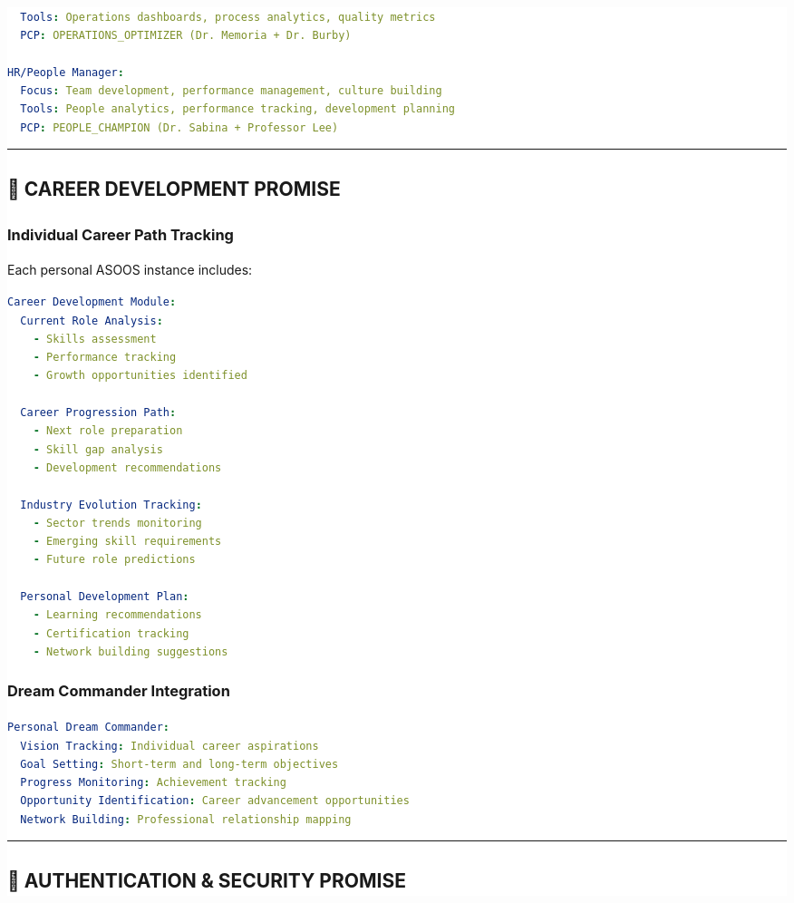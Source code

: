 ```yaml
  Tools: Operations dashboards, process analytics, quality metrics
  PCP: OPERATIONS_OPTIMIZER (Dr. Memoria + Dr. Burby)
  
HR/People Manager:
  Focus: Team development, performance management, culture building
  Tools: People analytics, performance tracking, development planning
  PCP: PEOPLE_CHAMPION (Dr. Sabina + Professor Lee)
```

---

## 🎯 **CAREER DEVELOPMENT PROMISE**

### **Individual Career Path Tracking**
Each personal ASOOS instance includes:

```yaml
Career Development Module:
  Current Role Analysis:
    - Skills assessment
    - Performance tracking  
    - Growth opportunities identified
    
  Career Progression Path:
    - Next role preparation
    - Skill gap analysis
    - Development recommendations
    
  Industry Evolution Tracking:
    - Sector trends monitoring
    - Emerging skill requirements
    - Future role predictions
    
  Personal Development Plan:
    - Learning recommendations
    - Certification tracking
    - Network building suggestions
```

### **Dream Commander Integration**
```yaml
Personal Dream Commander:
  Vision Tracking: Individual career aspirations
  Goal Setting: Short-term and long-term objectives
  Progress Monitoring: Achievement tracking
  Opportunity Identification: Career advancement opportunities
  Network Building: Professional relationship mapping
```

---

## 🔐 **AUTHENTICATION & SECURITY PROMISE**
